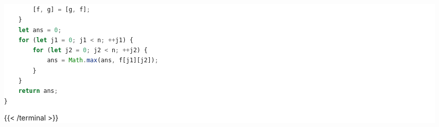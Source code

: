 ```ts
        [f, g] = [g, f];
    }
    let ans = 0;
    for (let j1 = 0; j1 < n; ++j1) {
        for (let j2 = 0; j2 < n; ++j2) {
            ans = Math.max(ans, f[j1][j2]);
        }
    }
    return ans;
}
```
{{< /terminal >}}




